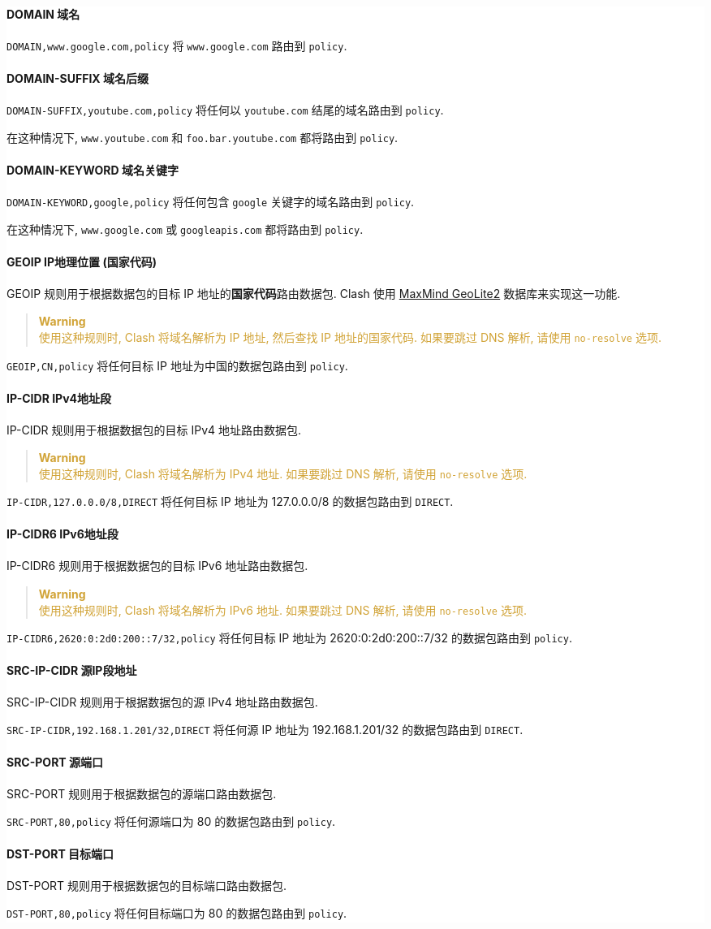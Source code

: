 #### DOMAIN 域名
`DOMAIN,www.google.com,policy` 将 `www.google.com` 路由到 `policy`.

#### DOMAIN-SUFFIX 域名后缀
`DOMAIN-SUFFIX,youtube.com,policy` 将任何以 `youtube.com` 结尾的域名路由到 `policy`.

在这种情况下, `www.youtube.com` 和 `foo.bar.youtube.com` 都将路由到 `policy`.

#### DOMAIN-KEYWORD 域名关键字
`DOMAIN-KEYWORD,google,policy` 将任何包含 `google` 关键字的域名路由到 `policy`.

在这种情况下, `www.google.com` 或 `googleapis.com` 都将路由到 `policy`.

#### GEOIP IP地理位置 (国家代码)
GEOIP 规则用于根据数据包的目标 IP 地址的**国家代码**路由数据包. Clash 使用 [MaxMind GeoLite2](https://dev.maxmind.com/geoip/geolite2-free-geolocation-data) 数据库来实现这一功能.

> <font color=#d1a336> **Warning**<br>
> 使用这种规则时, Clash 将域名解析为 IP 地址, 然后查找 IP 地址的国家代码. 如果要跳过 DNS 解析, 请使用 `no-resolve` 选项.
> </font>

`GEOIP,CN,policy` 将任何目标 IP 地址为中国的数据包路由到 `policy`.

#### IP-CIDR IPv4地址段
IP-CIDR 规则用于根据数据包的目标 IPv4 地址路由数据包.

> <font color=#d1a336> **Warning**<br>
> 使用这种规则时, Clash 将域名解析为 IPv4 地址. 如果要跳过 DNS 解析, 请使用 `no-resolve` 选项.
> </font>

`IP-CIDR,127.0.0.0/8,DIRECT` 将任何目标 IP 地址为 127.0.0.0/8 的数据包路由到 `DIRECT`.

#### IP-CIDR6 IPv6地址段
IP-CIDR6 规则用于根据数据包的目标 IPv6 地址路由数据包.

> <font color=#d1a336> **Warning**<br>
> 使用这种规则时, Clash 将域名解析为 IPv6 地址. 如果要跳过 DNS 解析, 请使用 `no-resolve` 选项.
> </font>

`IP-CIDR6,2620:0:2d0:200::7/32,policy` 将任何目标 IP 地址为 2620:0:2d0:200::7/32 的数据包路由到 `policy`.

#### SRC-IP-CIDR 源IP段地址
SRC-IP-CIDR 规则用于根据数据包的源 IPv4 地址路由数据包.

`SRC-IP-CIDR,192.168.1.201/32,DIRECT` 将任何源 IP 地址为 192.168.1.201/32 的数据包路由到 `DIRECT`.

#### SRC-PORT 源端口
SRC-PORT 规则用于根据数据包的源端口路由数据包.

`SRC-PORT,80,policy` 将任何源端口为 80 的数据包路由到 `policy`.

#### DST-PORT 目标端口
DST-PORT 规则用于根据数据包的目标端口路由数据包.

`DST-PORT,80,policy` 将任何目标端口为 80 的数据包路由到 `policy`.
